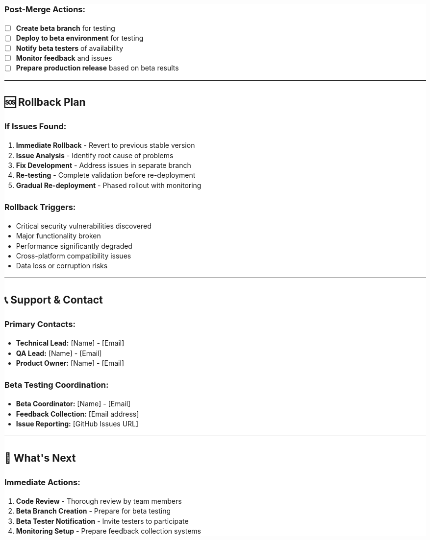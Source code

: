 ### Post-Merge Actions:
- [ ] **Create beta branch** for testing
- [ ] **Deploy to beta environment** for testing
- [ ] **Notify beta testers** of availability
- [ ] **Monitor feedback** and issues
- [ ] **Prepare production release** based on beta results

---

## 🆘 Rollback Plan

### If Issues Found:
1. **Immediate Rollback** - Revert to previous stable version
2. **Issue Analysis** - Identify root cause of problems
3. **Fix Development** - Address issues in separate branch
4. **Re-testing** - Complete validation before re-deployment
5. **Gradual Re-deployment** - Phased rollout with monitoring

### Rollback Triggers:
- Critical security vulnerabilities discovered
- Major functionality broken
- Performance significantly degraded
- Cross-platform compatibility issues
- Data loss or corruption risks

---

## 📞 Support & Contact

### Primary Contacts:
- **Technical Lead:** [Name] - [Email]
- **QA Lead:** [Name] - [Email]
- **Product Owner:** [Name] - [Email]

### Beta Testing Coordination:
- **Beta Coordinator:** [Name] - [Email]
- **Feedback Collection:** [Email address]
- **Issue Reporting:** [GitHub Issues URL]

---

## 🎉 What's Next

### Immediate Actions:
1. **Code Review** - Thorough review by team members
2. **Beta Branch Creation** - Prepare for beta testing
3. **Beta Tester Notification** - Invite testers to participate
4. **Monitoring Setup** - Prepare feedback collection systems
